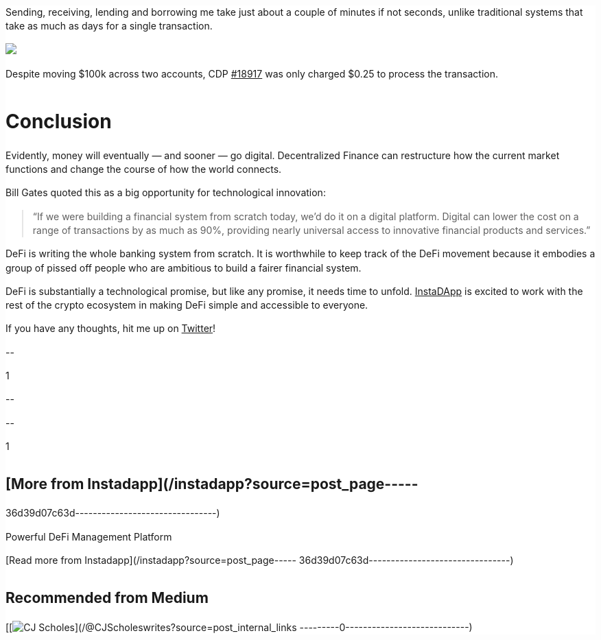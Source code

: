 Sending, receiving, lending and borrowing me take just about a couple of
minutes if not seconds, unlike traditional systems that take as much as days
for a single transaction.

![](https://miro.medium.com/max/1400/0*-1UFSXiGkovNBpcq.png)

Despite moving $100k across two accounts, CDP
[#18917](https://makerscan.io/cups/18917/) was only charged $0.25 to process
the transaction.

# Conclusion

Evidently, money will eventually — and sooner — go digital. Decentralized
Finance can restructure how the current market functions and change the course
of how the world connects.

Bill Gates quoted this as a big opportunity for technological innovation:

> “If we were building a financial system from scratch today, we’d do it on a
> digital platform. Digital can lower the cost on a range of transactions by
> as much as 90%, providing nearly universal access to innovative financial
> products and services.”

DeFi is writing the whole banking system from scratch. It is worthwhile to
keep track of the DeFi movement because it embodies a group of pissed off
people who are ambitious to build a fairer financial system.

DeFi is substantially a technological promise, but like any promise, it needs
time to unfold. [InstaDApp](http://instadapp.io) is excited to work with the
rest of the crypto ecosystem in making DeFi simple and accessible to everyone.

If you have any thoughts, hit me up on
[Twitter](https://twitter.com/vishvadavee)!

\--

1

\--

\--

1

## [More from Instadapp](/instadapp?source=post_page-----
36d39d07c63d--------------------------------)

Powerful DeFi Management Platform

[Read more from Instadapp](/instadapp?source=post_page-----
36d39d07c63d--------------------------------)

## Recommended from Medium

[[![CJ
Scholes](https://miro.medium.com/fit/c/40/40/2*zCd2gx6vhPGDPZMuZb_qRA.jpeg)](/@CJScholeswrites?source=post_internal_links
---------0----------------------------)
